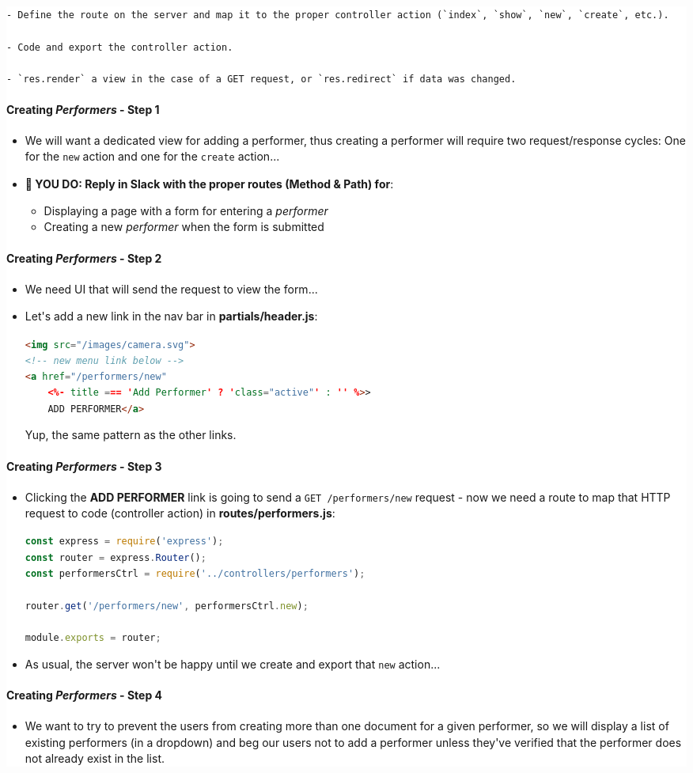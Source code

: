 	- Define the route on the server and map it to the proper controller action (`index`, `show`, `new`, `create`, etc.).
	
	- Code and export the controller action.
	
	- `res.render` a view in the case of a GET request, or `res.redirect` if data was changed.


#### Creating _Performers_ - Step 1


- We will want a dedicated view for adding a performer, thus creating a performer will require two request/response cycles:  One for the `new` action and one for the `create` action...

- **💪 YOU DO: Reply in Slack with the proper routes (Method & Path) for**:
	- Displaying a page with a form for entering a _performer_
	- Creating a new _performer_ when the form is submitted


#### Creating _Performers_ - Step 2


- We need UI that will send the request to view the form...

- Let's add a new link in the nav bar in **partials/header.js**:

	```html
	<img src="/images/camera.svg">
	<!-- new menu link below -->
	<a href="/performers/new"
		<%- title === 'Add Performer' ? 'class="active"' : '' %>>
		ADD PERFORMER</a>
	```
	Yup, the same pattern as the other links.


#### Creating _Performers_ - Step 3


- Clicking the **ADD PERFORMER** link is going to send a `GET /performers/new` request - now we need a route to map that HTTP request to code (controller action) in **routes/performers.js**:

	```js
	const express = require('express');
	const router = express.Router();
	const performersCtrl = require('../controllers/performers');
	
	router.get('/performers/new', performersCtrl.new);
	
	module.exports = router;
	```

- As usual, the server won't be happy until we create and export that `new` action...


#### Creating _Performers_ - Step 4


- We want to try to prevent the users from creating more than one document for a given performer, so we will display a list of existing performers (in a dropdown) and beg our users not to add a performer unless they've verified that the performer does not already exist in the list.
